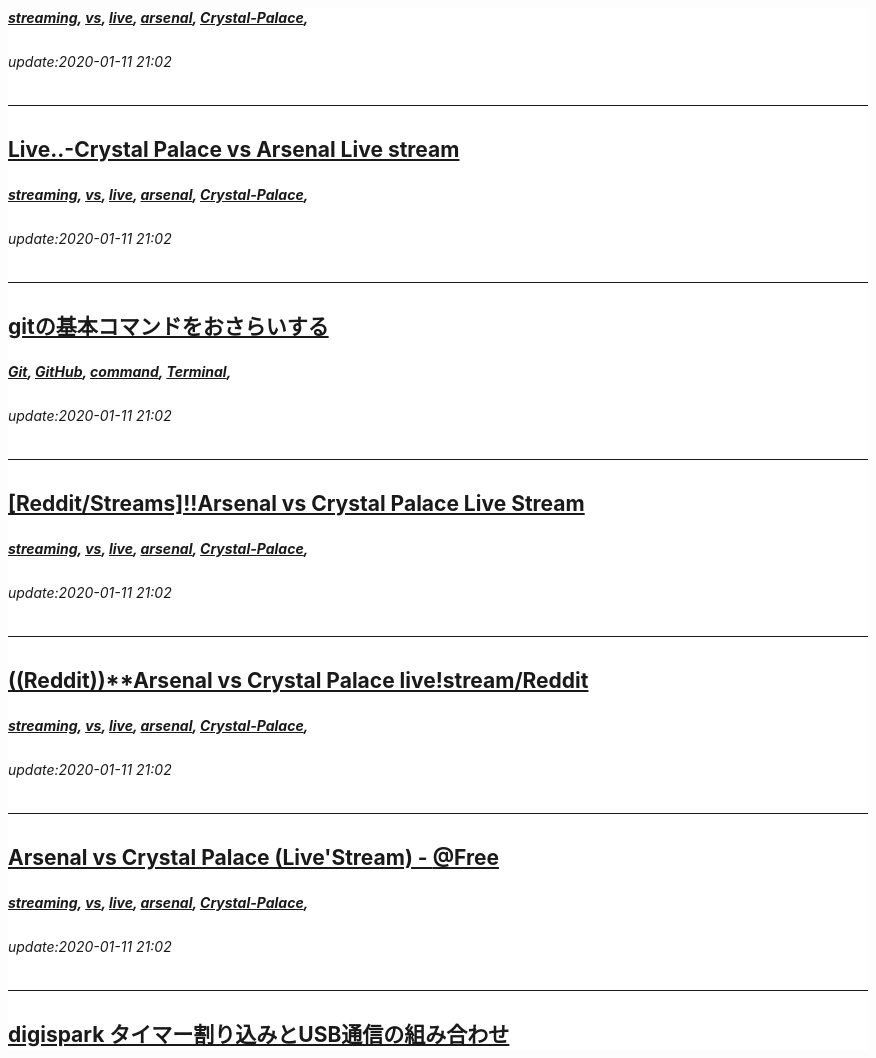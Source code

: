 ##### [streaming](https://qiita.com/tags/streaming), [vs](https://qiita.com/tags/vs), [live](https://qiita.com/tags/live), [arsenal](https://qiita.com/tags/arsenal), [Crystal-Palace](https://qiita.com/tags/Crystal-Palace), 
###### update:2020-01-11 21:02
---
## [Live..-Crystal Palace vs Arsenal Live stream](https://qiita.com/Arsenal-vs-Crystal-Palace_Live/items/c6d494b7b4f79f80c6be)
##### [streaming](https://qiita.com/tags/streaming), [vs](https://qiita.com/tags/vs), [live](https://qiita.com/tags/live), [arsenal](https://qiita.com/tags/arsenal), [Crystal-Palace](https://qiita.com/tags/Crystal-Palace), 
###### update:2020-01-11 21:02
---
## [gitの基本コマンドをおさらいする](https://qiita.com/sketymr/items/ca1bad1dcb51b7b6b180)
##### [Git](https://qiita.com/tags/Git), [GitHub](https://qiita.com/tags/GitHub), [command](https://qiita.com/tags/command), [Terminal](https://qiita.com/tags/Terminal), 
###### update:2020-01-11 21:02
---
## [[Reddit/Streams]!!Arsenal vs Crystal Palace Live Stream](https://qiita.com/Arsenal-vs-Crystal-Palace_Live/items/883b0e2ba1eef84cfb15)
##### [streaming](https://qiita.com/tags/streaming), [vs](https://qiita.com/tags/vs), [live](https://qiita.com/tags/live), [arsenal](https://qiita.com/tags/arsenal), [Crystal-Palace](https://qiita.com/tags/Crystal-Palace), 
###### update:2020-01-11 21:02
---
## [((Reddit))**Arsenal vs Crystal Palace live!stream/Reddit](https://qiita.com/Arsenal-vs-Crystal-Palace_Live/items/2ccdd8c8ee2699e50abe)
##### [streaming](https://qiita.com/tags/streaming), [vs](https://qiita.com/tags/vs), [live](https://qiita.com/tags/live), [arsenal](https://qiita.com/tags/arsenal), [Crystal-Palace](https://qiita.com/tags/Crystal-Palace), 
###### update:2020-01-11 21:02
---
## [Arsenal vs Crystal Palace (Live'Stream) - <Live> @Free](https://qiita.com/Arsenal-vs-Crystal-Palace_Live/items/1ecdefe12d69998dae90)
##### [streaming](https://qiita.com/tags/streaming), [vs](https://qiita.com/tags/vs), [live](https://qiita.com/tags/live), [arsenal](https://qiita.com/tags/arsenal), [Crystal-Palace](https://qiita.com/tags/Crystal-Palace), 
###### update:2020-01-11 21:02
---
## [digispark タイマー割り込みとUSB通信の組み合わせ](https://qiita.com/numeru55/items/49d0b48d54027cbcb727)